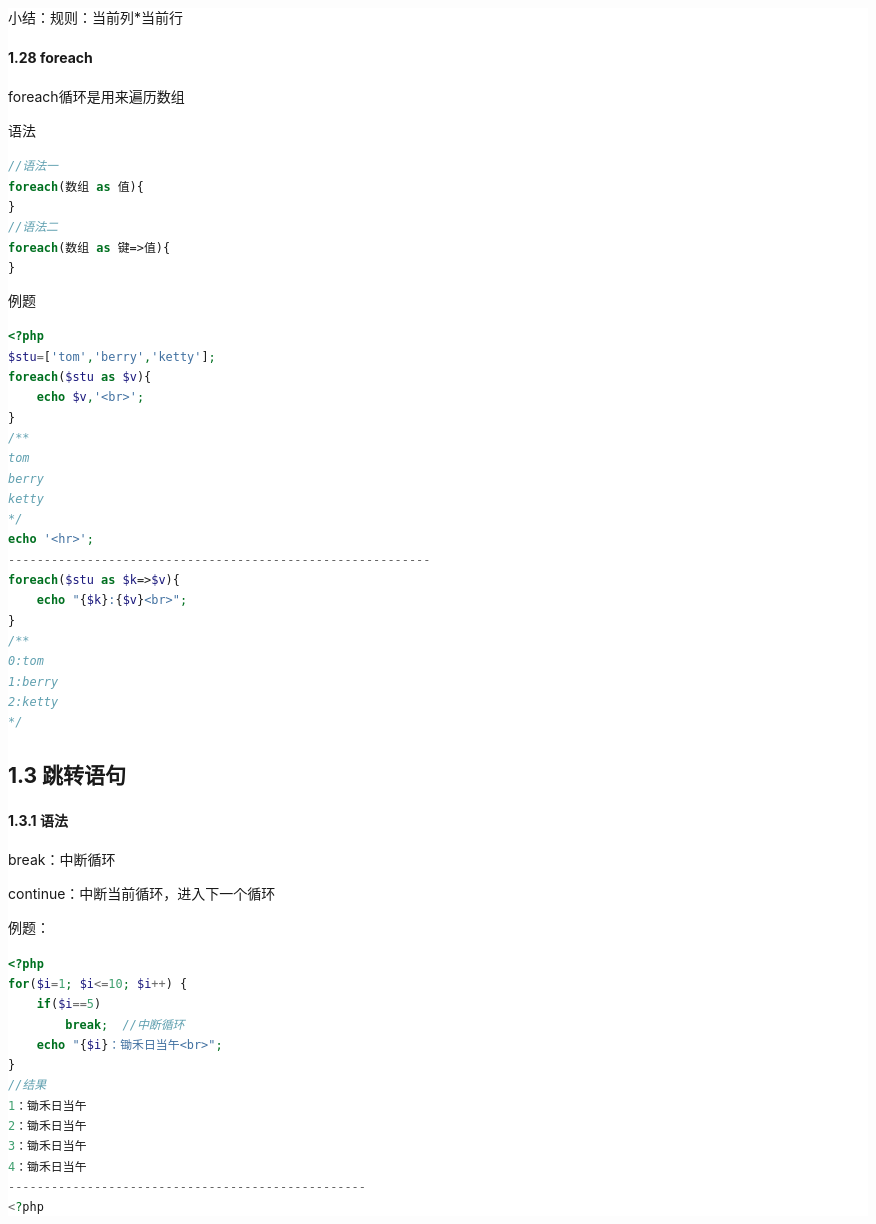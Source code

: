小结：规则：当前列*当前行



#### 1.28  foreach

foreach循环是用来遍历数组

语法

```php
//语法一
foreach(数组 as 值){
}
//语法二
foreach(数组 as 键=>值){
}
```

例题

```php
<?php
$stu=['tom','berry','ketty'];
foreach($stu as $v){
	echo $v,'<br>';
}
/**
tom
berry
ketty
*/
echo '<hr>';
-----------------------------------------------------------
foreach($stu as $k=>$v){
	echo "{$k}:{$v}<br>";
}
/**
0:tom
1:berry
2:ketty
*/
```



## 1.3  跳转语句

#### 1.3.1  语法

break：中断循环

continue：中断当前循环，进入下一个循环

例题：

```php
<?php
for($i=1; $i<=10; $i++) {
	if($i==5)
		break;  //中断循环
	echo "{$i}：锄禾日当午<br>";
}
//结果
1：锄禾日当午
2：锄禾日当午
3：锄禾日当午
4：锄禾日当午
--------------------------------------------------
<?php
```